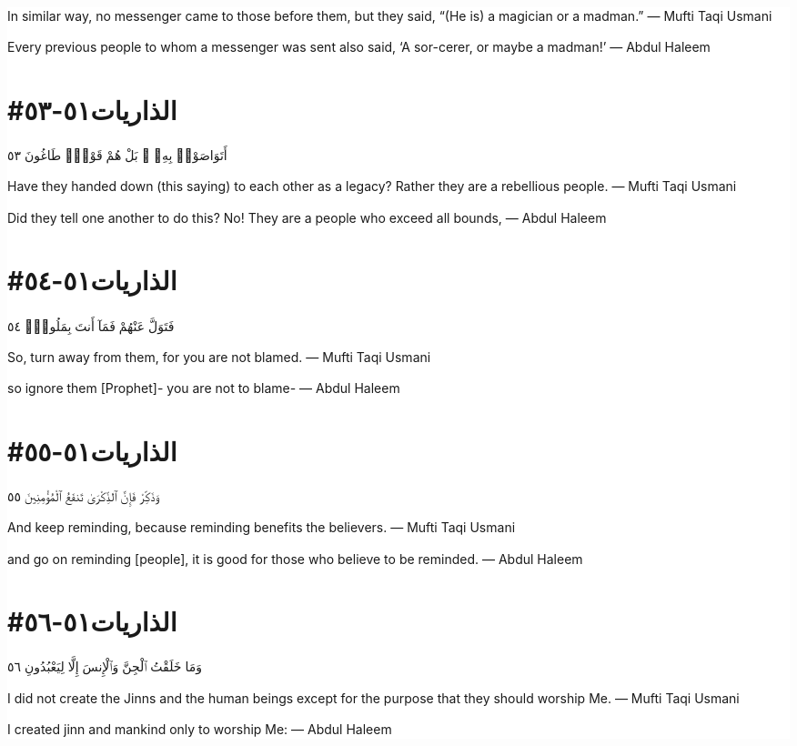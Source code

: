 In similar way, no messenger came to those before them, but they said, “(He is) a magician or a madman.”
— Mufti Taqi Usmani


Every previous people to whom a messenger was sent also said, ‘A sor-cerer, or maybe a madman!’
— Abdul Haleem



# #الذاريات٥١-٥٣
أَتَوَاصَوْا۟ بِهِۦ ۚ بَلْ هُمْ قَوْمٌۭ طَاغُونَ ٥٣

Have they handed down (this saying) to each other as a legacy? Rather they are a rebellious people.
— Mufti Taqi Usmani


Did they tell one another to do this? No! They are a people who exceed all bounds,
— Abdul Haleem



# #الذاريات٥١-٥٤
فَتَوَلَّ عَنْهُمْ فَمَآ أَنتَ بِمَلُومٍۢ ٥٤

So, turn away from them, for you are not blamed.
— Mufti Taqi Usmani


so ignore them [Prophet]- you are not to blame-
— Abdul Haleem



# #الذاريات٥١-٥٥
وَذَكِّرْ فَإِنَّ ٱلذِّكْرَىٰ تَنفَعُ ٱلْمُؤْمِنِينَ ٥٥

And keep reminding, because reminding benefits the believers.
— Mufti Taqi Usmani


and go on reminding [people], it is good for those who believe to be reminded.
— Abdul Haleem



# #الذاريات٥١-٥٦
وَمَا خَلَقْتُ ٱلْجِنَّ وَٱلْإِنسَ إِلَّا لِيَعْبُدُونِ ٥٦

I did not create the Jinns and the human beings except for the purpose that they should worship Me.
— Mufti Taqi Usmani


I created jinn and mankind only to worship Me:
— Abdul Haleem


